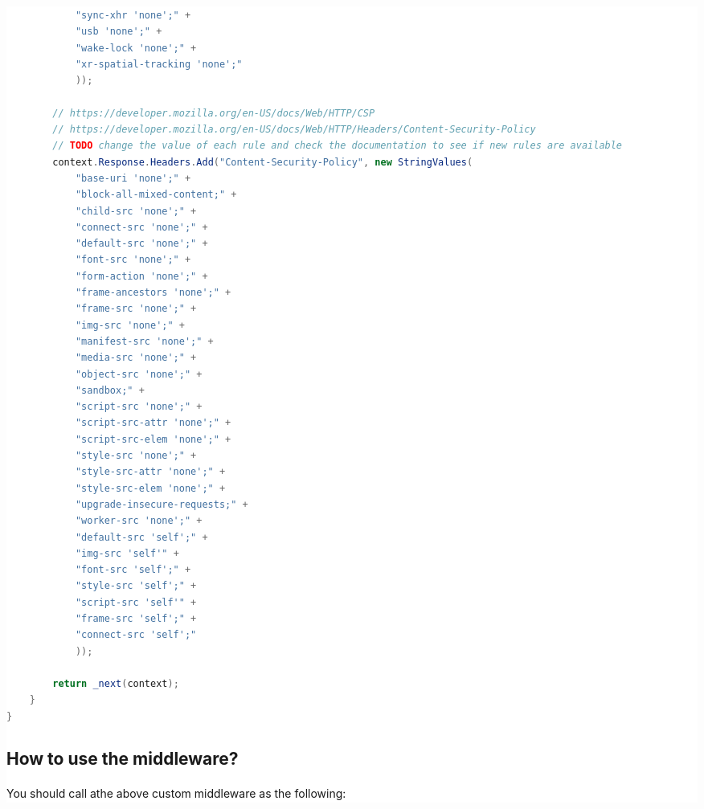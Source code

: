 ```cs
            "sync-xhr 'none';" +
            "usb 'none';" +
            "wake-lock 'none';" +
            "xr-spatial-tracking 'none';"
            ));

        // https://developer.mozilla.org/en-US/docs/Web/HTTP/CSP
        // https://developer.mozilla.org/en-US/docs/Web/HTTP/Headers/Content-Security-Policy
        // TODO change the value of each rule and check the documentation to see if new rules are available
        context.Response.Headers.Add("Content-Security-Policy", new StringValues(
            "base-uri 'none';" +
            "block-all-mixed-content;" +
            "child-src 'none';" +
            "connect-src 'none';" +
            "default-src 'none';" +
            "font-src 'none';" +
            "form-action 'none';" +
            "frame-ancestors 'none';" +
            "frame-src 'none';" +
            "img-src 'none';" +
            "manifest-src 'none';" +
            "media-src 'none';" +
            "object-src 'none';" +
            "sandbox;" +
            "script-src 'none';" +
            "script-src-attr 'none';" +
            "script-src-elem 'none';" +
            "style-src 'none';" +
            "style-src-attr 'none';" +
            "style-src-elem 'none';" +
            "upgrade-insecure-requests;" +
            "worker-src 'none';" + 
            "default-src 'self';" +
            "img-src 'self'" +
            "font-src 'self';" + 
            "style-src 'self';" +
            "script-src 'self'" +
            "frame-src 'self';" +
            "connect-src 'self';"
            ));

        return _next(context);
    }
}
```

## How to use the middleware?

You should call athe above custom middleware as the following:
